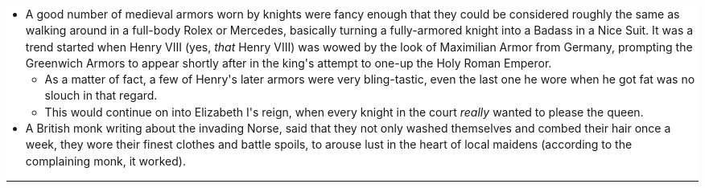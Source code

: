 -   A good number of medieval armors worn by knights were fancy enough that they could be considered roughly the same as walking around in a full-body Rolex or Mercedes, basically turning a fully-armored knight into a Badass in a Nice Suit. It was a trend started when Henry VIII (yes, _that_ Henry VIII) was wowed by the look of Maximilian Armor from Germany, prompting the Greenwich Armors to appear shortly after in the king's attempt to one-up the Holy Roman Emperor.
    -   As a matter of fact, a few of Henry's later armors were very bling-tastic, even the last one he wore when he got fat was no slouch in that regard.
    -   This would continue on into Elizabeth I's reign, when every knight in the court _really_ wanted to please the queen.
-   A British monk writing about the invading Norse, said that they not only washed themselves and combed their hair once a week, they wore their finest clothes and battle spoils, to arouse lust in the heart of local maidens (according to the complaining monk, it worked).

___